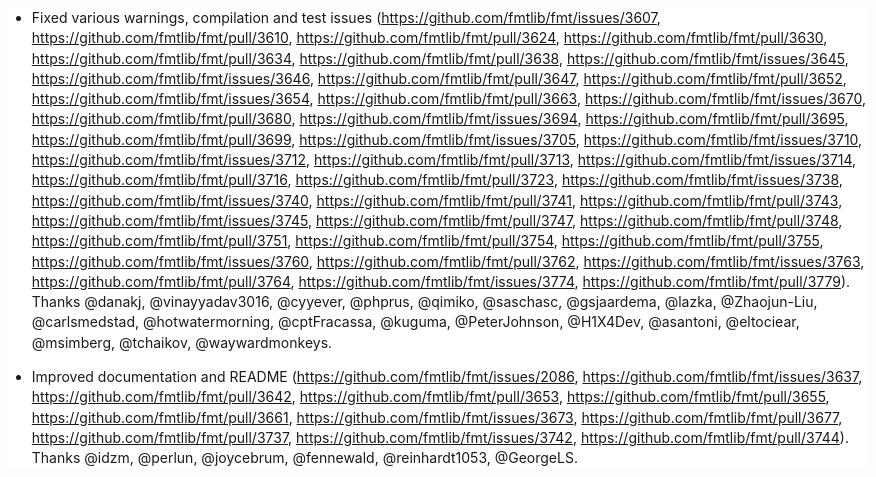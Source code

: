 - Fixed various warnings, compilation and test issues
  (https://github.com/fmtlib/fmt/issues/3607,
  https://github.com/fmtlib/fmt/pull/3610,
  https://github.com/fmtlib/fmt/pull/3624,
  https://github.com/fmtlib/fmt/pull/3630,
  https://github.com/fmtlib/fmt/pull/3634,
  https://github.com/fmtlib/fmt/pull/3638,
  https://github.com/fmtlib/fmt/issues/3645,
  https://github.com/fmtlib/fmt/issues/3646,
  https://github.com/fmtlib/fmt/pull/3647,
  https://github.com/fmtlib/fmt/pull/3652,
  https://github.com/fmtlib/fmt/issues/3654,
  https://github.com/fmtlib/fmt/pull/3663,
  https://github.com/fmtlib/fmt/issues/3670,
  https://github.com/fmtlib/fmt/pull/3680,
  https://github.com/fmtlib/fmt/issues/3694,
  https://github.com/fmtlib/fmt/pull/3695,
  https://github.com/fmtlib/fmt/pull/3699,
  https://github.com/fmtlib/fmt/issues/3705,
  https://github.com/fmtlib/fmt/issues/3710,
  https://github.com/fmtlib/fmt/issues/3712,
  https://github.com/fmtlib/fmt/pull/3713,
  https://github.com/fmtlib/fmt/issues/3714,
  https://github.com/fmtlib/fmt/pull/3716,
  https://github.com/fmtlib/fmt/pull/3723,
  https://github.com/fmtlib/fmt/issues/3738,
  https://github.com/fmtlib/fmt/issues/3740,
  https://github.com/fmtlib/fmt/pull/3741,
  https://github.com/fmtlib/fmt/pull/3743,
  https://github.com/fmtlib/fmt/issues/3745,
  https://github.com/fmtlib/fmt/pull/3747,
  https://github.com/fmtlib/fmt/pull/3748,
  https://github.com/fmtlib/fmt/pull/3751,
  https://github.com/fmtlib/fmt/pull/3754,
  https://github.com/fmtlib/fmt/pull/3755,
  https://github.com/fmtlib/fmt/issues/3760,
  https://github.com/fmtlib/fmt/pull/3762,
  https://github.com/fmtlib/fmt/issues/3763,
  https://github.com/fmtlib/fmt/pull/3764,
  https://github.com/fmtlib/fmt/issues/3774,
  https://github.com/fmtlib/fmt/pull/3779).
  Thanks @danakj, @vinayyadav3016, @cyyever, @phprus, @qimiko, @saschasc,
  @gsjaardema, @lazka, @Zhaojun-Liu, @carlsmedstad, @hotwatermorning,
  @cptFracassa, @kuguma, @PeterJohnson, @H1X4Dev, @asantoni, @eltociear,
  @msimberg, @tchaikov, @waywardmonkeys.

- Improved documentation and README
  (https://github.com/fmtlib/fmt/issues/2086,
  https://github.com/fmtlib/fmt/issues/3637,
  https://github.com/fmtlib/fmt/pull/3642,
  https://github.com/fmtlib/fmt/pull/3653,
  https://github.com/fmtlib/fmt/pull/3655,
  https://github.com/fmtlib/fmt/pull/3661,
  https://github.com/fmtlib/fmt/issues/3673,
  https://github.com/fmtlib/fmt/pull/3677,
  https://github.com/fmtlib/fmt/pull/3737,
  https://github.com/fmtlib/fmt/issues/3742,
  https://github.com/fmtlib/fmt/pull/3744).
  Thanks @idzm, @perlun, @joycebrum, @fennewald, @reinhardt1053, @GeorgeLS.
